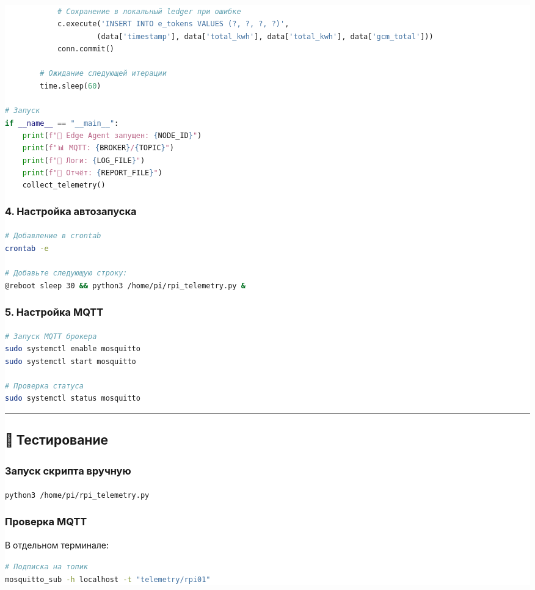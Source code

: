 ```python
            # Сохранение в локальный ledger при ошибке
            c.execute('INSERT INTO e_tokens VALUES (?, ?, ?, ?)',
                     (data['timestamp'], data['total_kwh'], data['total_kwh'], data['gcm_total']))
            conn.commit()
        
        # Ожидание следующей итерации
        time.sleep(60)

# Запуск
if __name__ == "__main__":
    print(f"🚀 Edge Agent запущен: {NODE_ID}")
    print(f"📊 MQTT: {BROKER}/{TOPIC}")
    print(f"📁 Логи: {LOG_FILE}")
    print(f"📄 Отчёт: {REPORT_FILE}")
    collect_telemetry()
```

### 4. Настройка автозапуска

```bash
# Добавление в crontab
crontab -e

# Добавьте следующую строку:
@reboot sleep 30 && python3 /home/pi/rpi_telemetry.py &
```

### 5. Настройка MQTT

```bash
# Запуск MQTT брокера
sudo systemctl enable mosquitto
sudo systemctl start mosquitto

# Проверка статуса
sudo systemctl status mosquitto
```

---

## 🧪 Тестирование

### Запуск скрипта вручную

```bash
python3 /home/pi/rpi_telemetry.py
```

### Проверка MQTT

В отдельном терминале:

```bash
# Подписка на топик
mosquitto_sub -h localhost -t "telemetry/rpi01"
```
